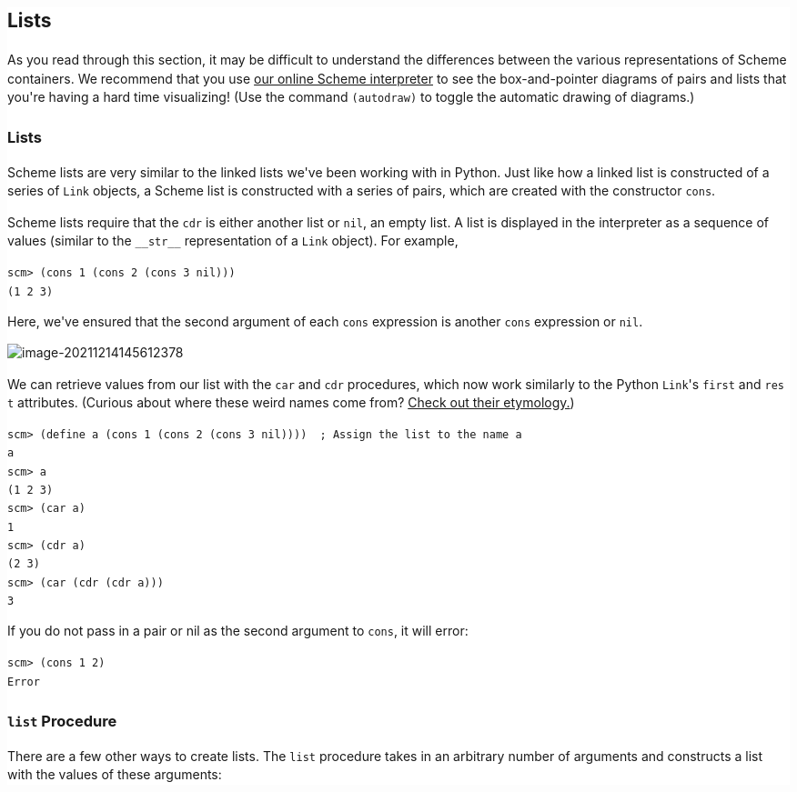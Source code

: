 ## Lists

As you read through this section, it may be difficult to understand the differences between the various representations of Scheme containers. We recommend that you use [our online Scheme interpreter](http://scheme.cs61a.org) to see the box-and-pointer diagrams of pairs and lists that you're having a hard time visualizing! (Use the command `(autodraw)` to toggle the automatic drawing of diagrams.)

### Lists

Scheme lists are very similar to the linked lists we've been working with in Python. Just like how a linked list is constructed of a series of `Link` objects, a Scheme list is constructed with a series of pairs, which are created with the constructor `cons`.

Scheme lists require that the `cdr` is either another list or `nil`, an empty list. A list is displayed in the interpreter as a sequence of values (similar to the `__str__` representation of a `Link` object). For example,

```
scm> (cons 1 (cons 2 (cons 3 nil)))
(1 2 3)
```

Here, we've ensured that the second argument of each `cons` expression is another `cons` expression or `nil`.

![image-20211214145612378](https://cdn.jsdelivr.net/gh/Christina0031/article_imgs/imgs/image-20211214145612378.png)

We can retrieve values from our list with the `car` and `cdr` procedures, which now work similarly to the Python `Link`'s `first` and `rest` attributes. (Curious about where these weird names come from?  [Check out their etymology.](https://en.wikipedia.org/wiki/CAR_and_CDR))

```
scm> (define a (cons 1 (cons 2 (cons 3 nil))))  ; Assign the list to the name a
a
scm> a
(1 2 3)
scm> (car a)
1
scm> (cdr a)
(2 3)
scm> (car (cdr (cdr a)))
3
```

If you do not pass in a pair or nil as the second argument to `cons`, it will error:

```
scm> (cons 1 2)
Error
```

### `list` Procedure

There are a few other ways to create lists. The `list` procedure takes in an arbitrary number of arguments and constructs a list with the values of these arguments:
